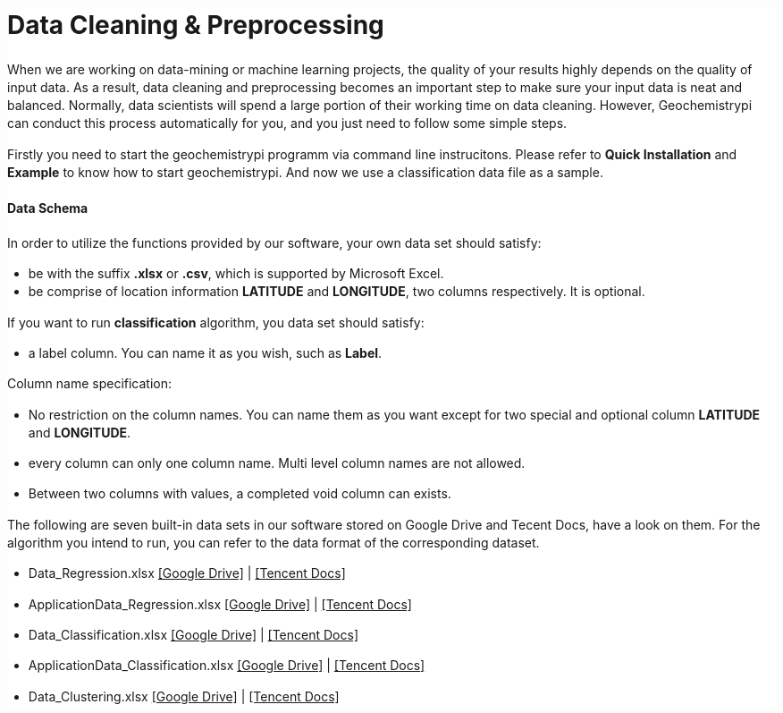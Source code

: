 
# Data Cleaning & Preprocessing

When we are working on data-mining or machine learning projects, the quality of your results highly depends on the quality of input data. As a result, data cleaning and preprocessing becomes an important step to make sure your input data is neat and balanced. Normally, data scientists will spend a large portion of their working time on data cleaning. However, Geochemistrypi can conduct this process automatically for you, and you just need to follow some simple steps.

Firstly you need to start the geochemistrypi programm via command line instrucitons. Please refer to **Quick Installation** and **Example** to know how to start geochemistrypi. And now we use a classification data file as a sample.

#### Data Schema

In order to utilize the functions provided by our software, your own data set should satisfy:

- be with the suffix **.xlsx** or **.csv**, which is supported by Microsoft Excel.
- be comprise of location information **LATITUDE** and **LONGITUDE**, two columns respectively. It is optional.

If you want to run **classification** algorithm, you data set should satisfy:

- a label column. You can name it as you wish, such as **Label**.

Column name specification:

- No restriction on the column names.  You can name them as you want except for two special and optional column **LATITUDE** and **LONGITUDE**.

- every column can only one column name. Multi level column names are not allowed.

- Between two columns with values, a completed void column can exists.

The following are seven built-in data sets in our software stored on Google Drive and Tecent Docs, have a look on them. For the algorithm you intend to run, you can refer to the data format of the corresponding dataset.

+ Data_Regression.xlsx [[Google Drive]](https://docs.google.com/spreadsheets/d/13MB4t_2PiZ90tTMJKw7HcBUi2sb3tXej/edit?usp=sharing&ouid=110717816678586054594&rtpof=true&sd=true) | [[Tencent Docs]](https://docs.qq.com/document/DQ3VmdWZCTGV3bmpM?&u=6868f96d4a384b309036e04e637e367a)

+ ApplicationData_Regression.xlsx [[Google Drive]](https://docs.google.com/spreadsheets/d/1FCek2OOYQD887jfQz21g0ovqVuUJIjVoNI77D-Ufr9Y/edit?usp=sharing) | [[Tencent Docs]](
https://docs.qq.com/document/DQ3BDeHhxRGNzSXZN)

+ Data_Classification.xlsx [[Google Drive]](https://docs.google.com/spreadsheets/d/1xFBCYVmtZfuEAbeBljUlzqBjxVuLAt8x/edit?usp=sharing&ouid=110717816678586054594&rtpof=true&sd=true) | [[Tencent Docs]](https://docs.qq.com/document/DQ0JUaUFsZnRaZkNG?&u=6868f96d4a384b309036e04e637e367a)

+ ApplicationData_Classification.xlsx [[Google Drive]](https://docs.google.com/spreadsheets/d/1J7QvdvbbHJMlKtiumBgKDW7ALghfQQZyKGEoOqhKQjw/edit?usp=sharing) | [[Tencent Docs]](https://docs.qq.com/document/DQ2dnQWtubHRBTGtB)

+ Data_Clustering.xlsx [[Google Drive]](https://docs.google.com/spreadsheets/d/1sbuJdOzGNQ2Pk-bVURfPYg1rltyBbn5J/edit?usp=sharing&ouid=110717816678586054594&rtpof=true&sd=true) | [[Tencent Docs]](https://docs.qq.com/document/DQ3dKdGtlWkhZS2xR?&u=6868f96d4a384b309036e04e637e367a)
